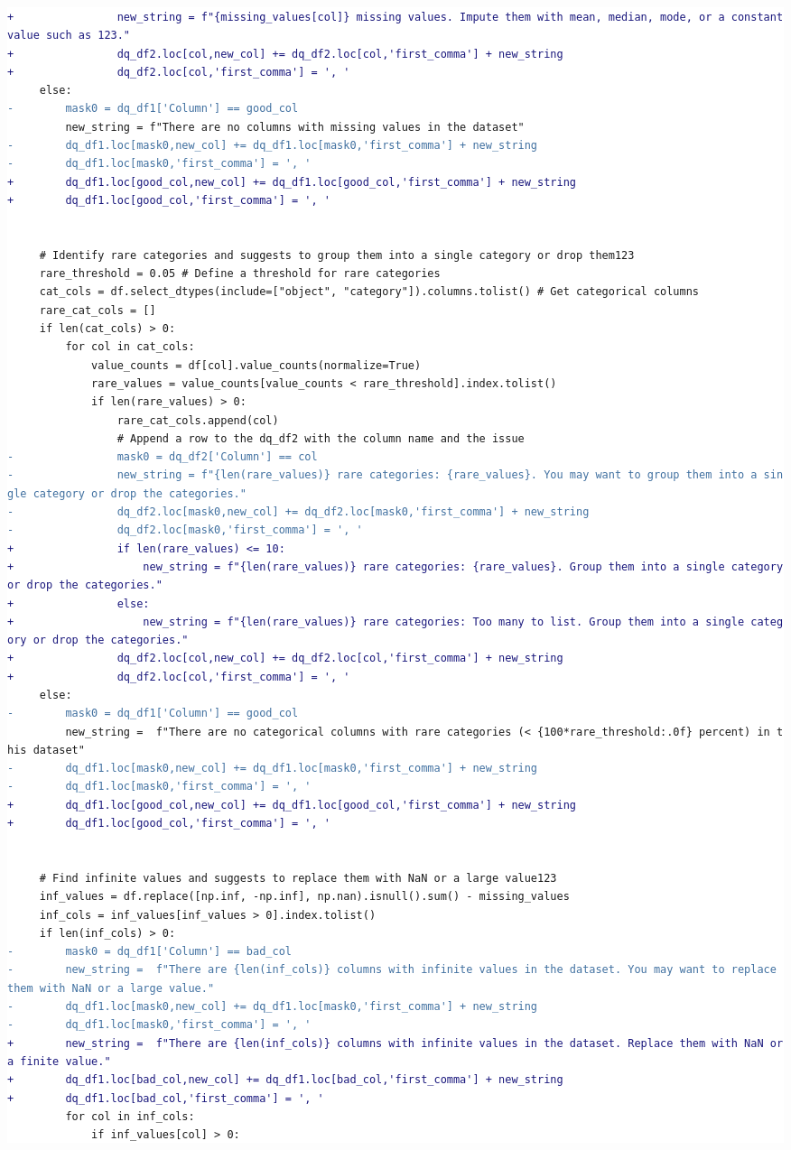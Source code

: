 ```diff
+                new_string = f"{missing_values[col]} missing values. Impute them with mean, median, mode, or a constant value such as 123."
+                dq_df2.loc[col,new_col] += dq_df2.loc[col,'first_comma'] + new_string
+                dq_df2.loc[col,'first_comma'] = ', '
     else:
-        mask0 = dq_df1['Column'] == good_col
         new_string = f"There are no columns with missing values in the dataset"
-        dq_df1.loc[mask0,new_col] += dq_df1.loc[mask0,'first_comma'] + new_string
-        dq_df1.loc[mask0,'first_comma'] = ', '
+        dq_df1.loc[good_col,new_col] += dq_df1.loc[good_col,'first_comma'] + new_string
+        dq_df1.loc[good_col,'first_comma'] = ', '
     
 
     # Identify rare categories and suggests to group them into a single category or drop them123
     rare_threshold = 0.05 # Define a threshold for rare categories
     cat_cols = df.select_dtypes(include=["object", "category"]).columns.tolist() # Get categorical columns
     rare_cat_cols = []
     if len(cat_cols) > 0:
         for col in cat_cols:
             value_counts = df[col].value_counts(normalize=True)
             rare_values = value_counts[value_counts < rare_threshold].index.tolist()
             if len(rare_values) > 0:
                 rare_cat_cols.append(col)
                 # Append a row to the dq_df2 with the column name and the issue
-                mask0 = dq_df2['Column'] == col
-                new_string = f"{len(rare_values)} rare categories: {rare_values}. You may want to group them into a single category or drop the categories."
-                dq_df2.loc[mask0,new_col] += dq_df2.loc[mask0,'first_comma'] + new_string
-                dq_df2.loc[mask0,'first_comma'] = ', '
+                if len(rare_values) <= 10:
+                    new_string = f"{len(rare_values)} rare categories: {rare_values}. Group them into a single category or drop the categories."
+                else:
+                    new_string = f"{len(rare_values)} rare categories: Too many to list. Group them into a single category or drop the categories."
+                dq_df2.loc[col,new_col] += dq_df2.loc[col,'first_comma'] + new_string
+                dq_df2.loc[col,'first_comma'] = ', '
     else:
-        mask0 = dq_df1['Column'] == good_col
         new_string =  f"There are no categorical columns with rare categories (< {100*rare_threshold:.0f} percent) in this dataset"
-        dq_df1.loc[mask0,new_col] += dq_df1.loc[mask0,'first_comma'] + new_string
-        dq_df1.loc[mask0,'first_comma'] = ', '
+        dq_df1.loc[good_col,new_col] += dq_df1.loc[good_col,'first_comma'] + new_string
+        dq_df1.loc[good_col,'first_comma'] = ', '
 
 
     # Find infinite values and suggests to replace them with NaN or a large value123
     inf_values = df.replace([np.inf, -np.inf], np.nan).isnull().sum() - missing_values
     inf_cols = inf_values[inf_values > 0].index.tolist()
     if len(inf_cols) > 0:
-        mask0 = dq_df1['Column'] == bad_col
-        new_string =  f"There are {len(inf_cols)} columns with infinite values in the dataset. You may want to replace them with NaN or a large value."
-        dq_df1.loc[mask0,new_col] += dq_df1.loc[mask0,'first_comma'] + new_string
-        dq_df1.loc[mask0,'first_comma'] = ', '
+        new_string =  f"There are {len(inf_cols)} columns with infinite values in the dataset. Replace them with NaN or a finite value."
+        dq_df1.loc[bad_col,new_col] += dq_df1.loc[bad_col,'first_comma'] + new_string
+        dq_df1.loc[bad_col,'first_comma'] = ', '
         for col in inf_cols:
             if inf_values[col] > 0:
```